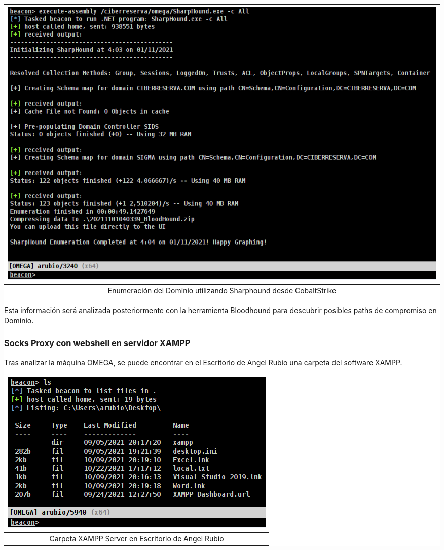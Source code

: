 | ![Imagen 145](images/145.png) |
|:----------: |
| Enumeración del Dominio utilizando Sharphound desde CobaltStrike |

Esta información será analizada posteriormente con la herramienta [Bloodhound](https://github.com/BloodHoundAD/BloodHound) para descubrir posibles paths de compromiso en Dominio.

### Socks Proxy con webshell en servidor XAMPP

Tras analizar la máquina OMEGA, se puede encontrar en el Escritorio de Angel Rubio una carpeta del software XAMPP.

| ![Imagen 16](images/16.png) |
|:----------: |
| Carpeta XAMPP Server en Escritorio de Angel Rubio |
